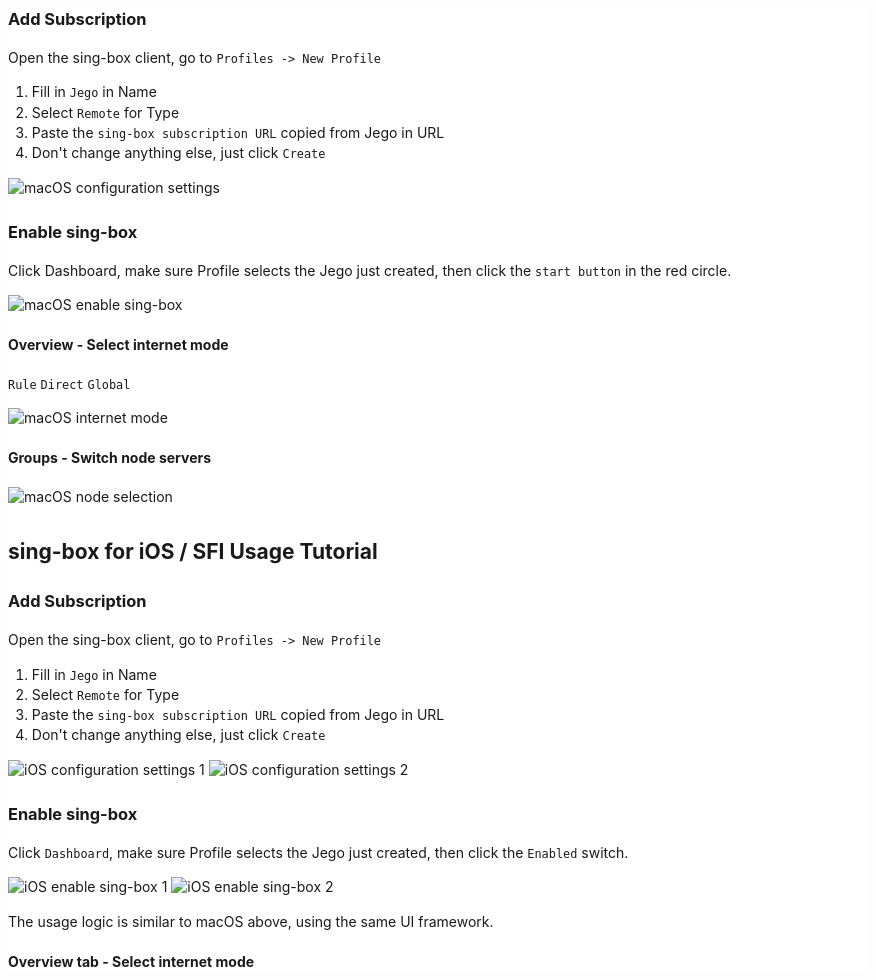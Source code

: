 ### Add Subscription

Open the sing-box client, go to `Profiles -> New Profile`

1. Fill in `Jego` in Name
2. Select `Remote` for Type
3. Paste the `sing-box subscription URL` copied from Jego in URL
4. Don't change anything else, just click `Create`

<img src="/images/image_spaces_2FtaiByLw8cj0IZKJTlaiM_2Fuploads_2FUVouSyaeUPhkLV9rNm2A_2Fimage_1.png" alt="macOS configuration settings">

### Enable sing-box

Click Dashboard, make sure Profile selects the Jego just created, then click the `start button` in the red circle.

<img src="/images/image_spaces_2FtaiByLw8cj0IZKJTlaiM_2Fuploads_2FFn3jEa3uWX1o2927aGHo_2Fimage_2.png" alt="macOS enable sing-box">

#### Overview - Select internet mode

`Rule` `Direct` `Global`

<img src="/images/image_spaces_2FtaiByLw8cj0IZKJTlaiM_2Fuploads_2FOHCHUCUIQ4chAL7HNnPm_2Fimage_3.png" alt="macOS internet mode">

#### Groups - Switch node servers

<img src="/images/image_spaces_2FtaiByLw8cj0IZKJTlaiM_2Fuploads_2F1pikxhPrKq6ac7M6ltdW_2Fimage_1.png" alt="macOS node selection">

## sing-box for iOS / SFI Usage Tutorial

### Add Subscription

Open the sing-box client, go to `Profiles -> New Profile`

1. Fill in `Jego` in Name
2. Select `Remote` for Type
3. Paste the `sing-box subscription URL` copied from Jego in URL
4. Don't change anything else, just click `Create`

<img src="/images/image_spaces_2FtaiByLw8cj0IZKJTlaiM_2Fuploads_2FAmFAcPyKVpuBQXXrvZKK_2F20250714-162644_2.png" alt="iOS configuration settings 1" width="300"> <img src="/images/image_spaces_2FtaiByLw8cj0IZKJTlaiM_2Fuploads_2Ff2h51eKe6LMghnHdmdzl_2F20250714-162647_3.png" alt="iOS configuration settings 2" width="300">

### Enable sing-box

Click `Dashboard`, make sure Profile selects the Jego just created, then click the `Enabled` switch.

<img src="/images/image_spaces_2FtaiByLw8cj0IZKJTlaiM_2Fuploads_2FxZVgmsq4OQLsT2eLghMZ_2F20250714-162650_1.png" alt="iOS enable sing-box 1" width="300"> <img src="/images/image_spaces_2FtaiByLw8cj0IZKJTlaiM_2Fuploads_2Fu0p5d9m5Kv1ZFfm2hvm8_2F20250715-064637_2.png" alt="iOS enable sing-box 2" width="300">

The usage logic is similar to macOS above, using the same UI framework.

#### Overview tab - Select internet mode
